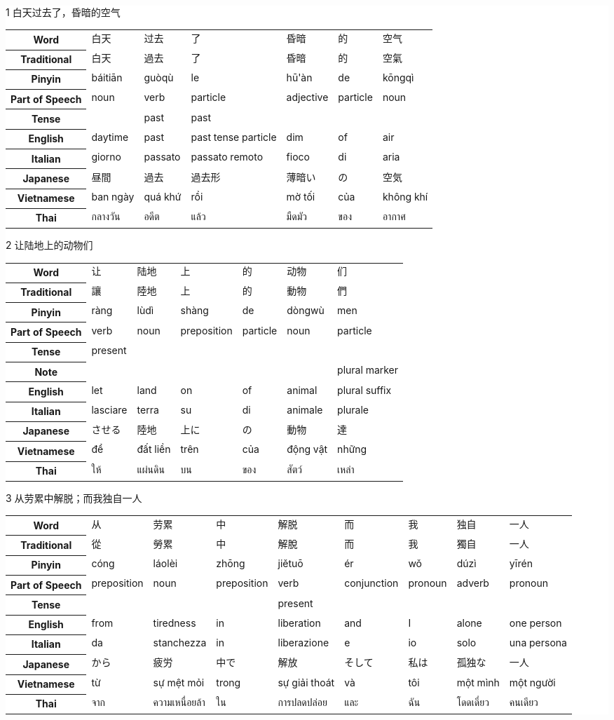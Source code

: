 1 白天过去了，昏暗的空气

<table>
<tr><th>Word</th><td>白天</td><td>过去</td><td>了</td><td>昏暗</td><td>的</td><td>空气</td></tr>
<tr><th>Traditional</th><td>白天</td><td>過去</td><td>了</td><td>昏暗</td><td>的</td><td>空氣</td></tr>
<tr><th>Pinyin</th><td>báitiān</td><td>guòqù</td><td>le</td><td>hū'àn</td><td>de</td><td>kōngqì</td></tr>
<tr><th>Part of Speech</th><td>noun</td><td>verb</td><td>particle</td><td>adjective</td><td>particle</td><td>noun</td></tr>
<tr><th>Tense</th><td></td><td>past</td><td>past</td><td></td><td></td><td></td></tr>
<tr><th>English</th><td>daytime</td><td>past</td><td>past tense particle</td><td>dim</td><td>of</td><td>air</td></tr>
<tr><th>Italian</th><td>giorno</td><td>passato</td><td>passato remoto</td><td>fioco</td><td>di</td><td>aria</td></tr>
<tr><th>Japanese</th><td>昼間</td><td>過去</td><td>過去形</td><td>薄暗い</td><td>の</td><td>空気</td></tr>
<tr><th>Vietnamese</th><td>ban ngày</td><td>quá khứ</td><td>rồi</td><td>mờ tối</td><td>của</td><td>không khí</td></tr>
<tr><th>Thai</th><td>กลางวัน</td><td>อดีต</td><td>แล้ว</td><td>มืดมัว</td><td>ของ</td><td>อากาศ</td></tr>
</table>

2 让陆地上的动物们

<table>
<tr><th>Word</th><td>让</td><td>陆地</td><td>上</td><td>的</td><td>动物</td><td>们</td></tr>
<tr><th>Traditional</th><td>讓</td><td>陸地</td><td>上</td><td>的</td><td>動物</td><td>們</td></tr>
<tr><th>Pinyin</th><td>ràng</td><td>lùdì</td><td>shàng</td><td>de</td><td>dòngwù</td><td>men</td></tr>
<tr><th>Part of Speech</th><td>verb</td><td>noun</td><td>preposition</td><td>particle</td><td>noun</td><td>particle</td></tr>
<tr><th>Tense</th><td>present</td><td></td><td></td><td></td><td></td><td></td></tr>
<tr><th>Note</th><td></td><td></td><td></td><td></td><td></td><td>plural marker</td></tr>
<tr><th>English</th><td>let</td><td>land</td><td>on</td><td>of</td><td>animal</td><td>plural suffix</td></tr>
<tr><th>Italian</th><td>lasciare</td><td>terra</td><td>su</td><td>di</td><td>animale</td><td>plurale</td></tr>
<tr><th>Japanese</th><td>させる</td><td>陸地</td><td>上に</td><td>の</td><td>動物</td><td>達</td></tr>
<tr><th>Vietnamese</th><td>để</td><td>đất liền</td><td>trên</td><td>của</td><td>động vật</td><td>những</td></tr>
<tr><th>Thai</th><td>ให้</td><td>แผ่นดิน</td><td>บน</td><td>ของ</td><td>สัตว์</td><td>เหล่า</td></tr>
</table>

3 从劳累中解脱；而我独自一人

<table>
<tr><th>Word</th><td>从</td><td>劳累</td><td>中</td><td>解脱</td><td>而</td><td>我</td><td>独自</td><td>一人</td></tr>
<tr><th>Traditional</th><td>從</td><td>勞累</td><td>中</td><td>解脫</td><td>而</td><td>我</td><td>獨自</td><td>一人</td></tr>
<tr><th>Pinyin</th><td>cóng</td><td>láolèi</td><td>zhōng</td><td>jiětuō</td><td>ér</td><td>wǒ</td><td>dúzì</td><td>yīrén</td></tr>
<tr><th>Part of Speech</th><td>preposition</td><td>noun</td><td>preposition</td><td>verb</td><td>conjunction</td><td>pronoun</td><td>adverb</td><td>pronoun</td></tr>
<tr><th>Tense</th><td></td><td></td><td></td><td>present</td><td></td><td></td><td></td><td></td></tr>
<tr><th>English</th><td>from</td><td>tiredness</td><td>in</td><td>liberation</td><td>and</td><td>I</td><td>alone</td><td>one person</td></tr>
<tr><th>Italian</th><td>da</td><td>stanchezza</td><td>in</td><td>liberazione</td><td>e</td><td>io</td><td>solo</td><td>una persona</td></tr>
<tr><th>Japanese</th><td>から</td><td>疲労</td><td>中で</td><td>解放</td><td>そして</td><td>私は</td><td>孤独な</td><td>一人</td></tr>
<tr><th>Vietnamese</th><td>từ</td><td>sự mệt mỏi</td><td>trong</td><td>sự giải thoát</td><td>và</td><td>tôi</td><td>một mình</td><td>một người</td></tr>
<tr><th>Thai</th><td>จาก</td><td>ความเหนื่อยล้า</td><td>ใน</td><td>การปลดปล่อย</td><td>และ</td><td>ฉัน</td><td>โดดเดี่ยว</td><td>คนเดียว</td></tr>